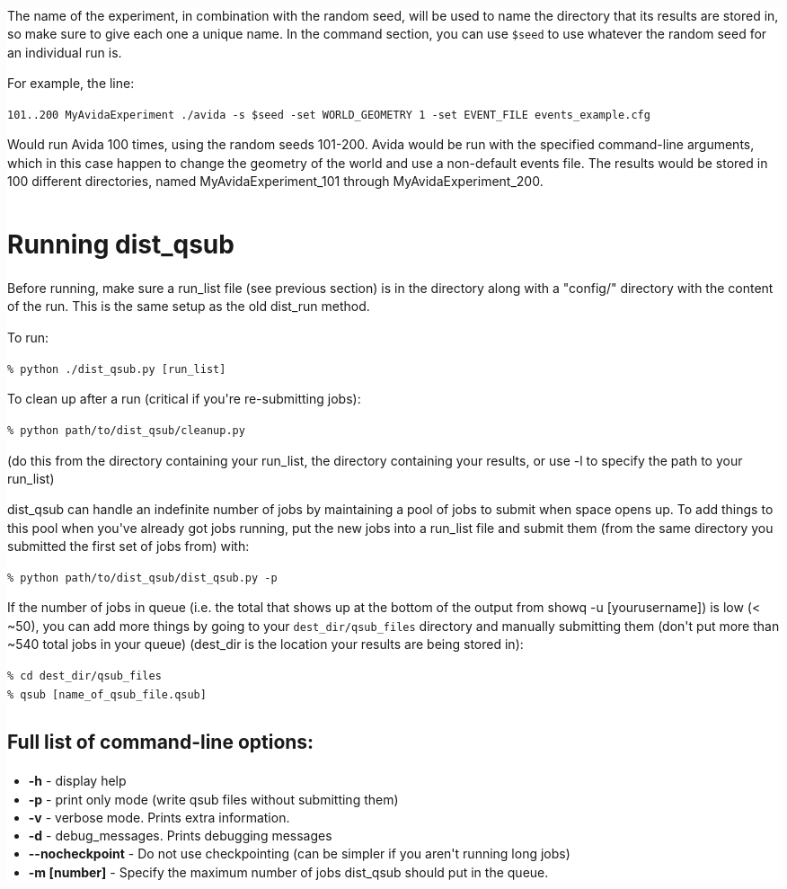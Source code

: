 The name of the experiment, in combination with the random seed, will be used to name the directory that its results are stored in, so make sure to give each one a unique name. In the command section, you can use `$seed` to use whatever the random seed for an individual run is.

For example, the line:

```
101..200 MyAvidaExperiment ./avida -s $seed -set WORLD_GEOMETRY 1 -set EVENT_FILE events_example.cfg
```
Would run Avida 100 times, using the random seeds 101-200. Avida would be run with the specified command-line arguments, which in this case happen to change the geometry of the world and use a non-default events file. The results would be stored in 100 different directories, named MyAvidaExperiment_101 through MyAvidaExperiment_200.

# Running dist_qsub

Before running, make sure a run_list file (see previous section) is in the directory along with a "config/"
directory with the content of the run. This is the same setup as the old dist_run
method.

To run:
```
% python ./dist_qsub.py [run_list]
```

To clean up after a run (critical if you're re-submitting jobs):
```
% python path/to/dist_qsub/cleanup.py
```

(do this from the directory containing your run_list, the directory containing your results, or use -l to specify the path to your run_list)

dist_qsub can handle an indefinite number of jobs by maintaining a pool of jobs to submit when space opens up. To add things to this pool when you've already got jobs running, put the new jobs into a run_list file and submit them (from the same directory you submitted the first set of jobs from) with:
```
% python path/to/dist_qsub/dist_qsub.py -p
```

If the number of jobs in queue (i.e. the total that shows up at the bottom of the output from showq -u [yourusername]) is low (< ~50), you can add more things by going to your `dest_dir/qsub_files` directory and manually submitting them (don't put more than ~540 total jobs in your queue) (dest_dir is the location your results are being stored in):

```
% cd dest_dir/qsub_files
% qsub [name_of_qsub_file.qsub]
```

## Full list of command-line options:

- **-h** - display help
- **-p** - print only mode (write qsub files without submitting them)
- **-v** - verbose mode. Prints extra information.
- **-d** - debug_messages. Prints debugging messages
- **--nocheckpoint** - Do not use checkpointing (can be simpler if you aren't running long jobs)
- **-m [number]** - Specify the maximum number of jobs dist_qsub should put in the queue.
